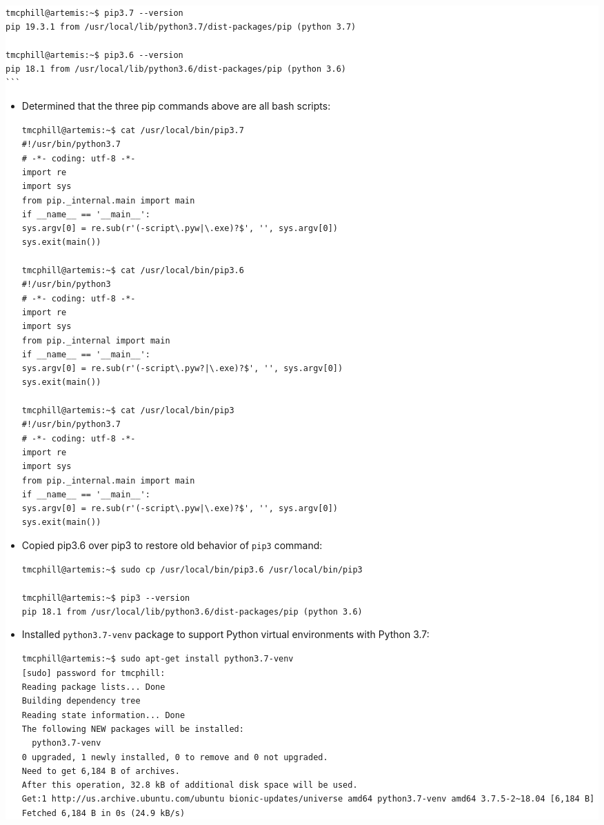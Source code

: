 	tmcphill@artemis:~$ pip3.7 --version  
	pip 19.3.1 from /usr/local/lib/python3.7/dist-packages/pip (python 3.7)  
	
	tmcphill@artemis:~$ pip3.6 --version  
	pip 18.1 from /usr/local/lib/python3.6/dist-packages/pip (python 3.6)
	```
- Determined that the three pip commands above are all bash scripts:
	```
	tmcphill@artemis:~$ cat /usr/local/bin/pip3.7  
	#!/usr/bin/python3.7  
	# -*- coding: utf-8 -*-  
	import re  
	import sys  
	from pip._internal.main import main  
	if __name__ == '__main__':  
	sys.argv[0] = re.sub(r'(-script\.pyw|\.exe)?$', '', sys.argv[0])  
	sys.exit(main())  
	
	tmcphill@artemis:~$ cat /usr/local/bin/pip3.6  
	#!/usr/bin/python3  
	# -*- coding: utf-8 -*-  
	import re  
	import sys  
	from pip._internal import main    
	if __name__ == '__main__':  
	sys.argv[0] = re.sub(r'(-script\.pyw?|\.exe)?$', '', sys.argv[0])  
	sys.exit(main())  
	
	tmcphill@artemis:~$ cat /usr/local/bin/pip3  
	#!/usr/bin/python3.7  
	# -*- coding: utf-8 -*-  
	import re  
	import sys  
	from pip._internal.main import main  
	if __name__ == '__main__':  
	sys.argv[0] = re.sub(r'(-script\.pyw|\.exe)?$', '', sys.argv[0])  
	sys.exit(main())
	```
- Copied pip3.6 over pip3 to restore old behavior of `pip3` command:
	```
	tmcphill@artemis:~$ sudo cp /usr/local/bin/pip3.6 /usr/local/bin/pip3

	tmcphill@artemis:~$ pip3 --version  
	pip 18.1 from /usr/local/lib/python3.6/dist-packages/pip (python 3.6)
	```

- Installed `python3.7-venv` package to support Python virtual environments with Python 3.7:
	```
	tmcphill@artemis:~$ sudo apt-get install python3.7-venv
	[sudo] password for tmcphill: 
	Reading package lists... Done
	Building dependency tree       
	Reading state information... Done
	The following NEW packages will be installed:
	  python3.7-venv
	0 upgraded, 1 newly installed, 0 to remove and 0 not upgraded.
	Need to get 6,184 B of archives.
	After this operation, 32.8 kB of additional disk space will be used.
	Get:1 http://us.archive.ubuntu.com/ubuntu bionic-updates/universe amd64 python3.7-venv amd64 3.7.5-2~18.04 [6,184 B]
	Fetched 6,184 B in 0s (24.9 kB/s)         